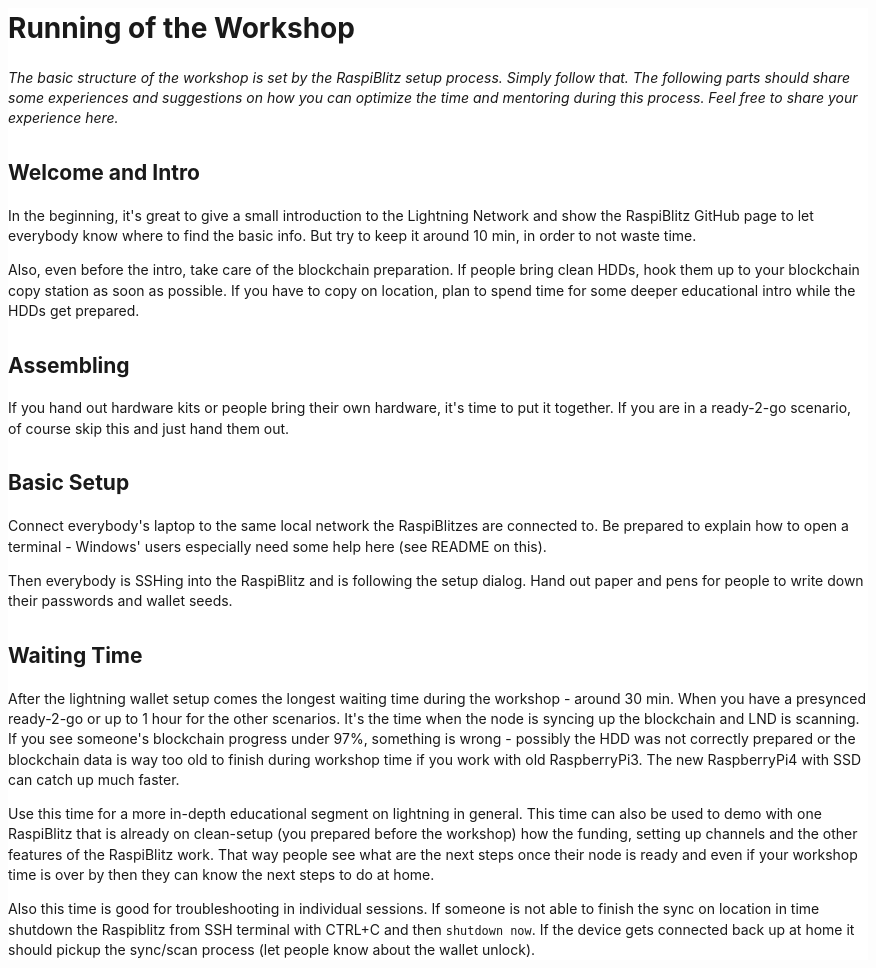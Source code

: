 # Running of the Workshop

_The basic structure of the workshop is set by the RaspiBlitz setup process. Simply follow that. The following parts should share some experiences and suggestions on how you can optimize the time and mentoring during this process. Feel free to share your experience here._

## Welcome and Intro

In the beginning, it's great to give a small introduction to the Lightning Network and show the RaspiBlitz GitHub page to let everybody know where to find the basic info. But try to keep it around 10 min, in order to not waste time.


Also, even before the intro, take care of the blockchain preparation. If people bring clean HDDs, hook them up to your blockchain copy station as soon as possible. If you have to copy on location, plan to spend time for some deeper educational intro while the HDDs get prepared.

## Assembling

If you hand out hardware kits or people bring their own hardware, it's time to put it together. If you are in a ready-2-go scenario, of course skip this and just hand them out.

## Basic Setup


Connect everybody's laptop to the same local network the RaspiBlitzes are connected to. Be prepared to explain how to open a terminal - Windows' users especially need some help here (see README on this).


Then everybody is SSHing into the RaspiBlitz and is following the setup dialog. Hand out paper and pens for people to write down their passwords and wallet seeds.

## Waiting Time

After the lightning wallet setup comes the longest waiting time during the workshop - around 30 min. When you have a presynced ready-2-go or up to 1 hour for the other scenarios. It's the time when the node is syncing up the blockchain and LND is scanning. If you see someone's blockchain progress under 97%, something is wrong - possibly the HDD was not correctly prepared or the blockchain data is way too old to finish during workshop time if you work with old RaspberryPi3. The new RaspberryPi4 with SSD can catch up much faster.


Use this time for a more in-depth educational segment on lightning in general. This time can also be used to demo with one RaspiBlitz that is already on clean-setup (you prepared before the workshop) how the funding, setting up channels and the other features of the RaspiBlitz work. That way people see what are the next steps once their node is ready and even if your workshop time is over by then they can know the next steps to do at home.

Also this time is good for troubleshooting in individual sessions. If someone is not able to finish the sync on location in time shutdown the Raspiblitz from SSH terminal with CTRL+C and then `shutdown now`. If the device gets connected back up at home it should pickup the sync/scan process (let people know about the wallet unlock).
